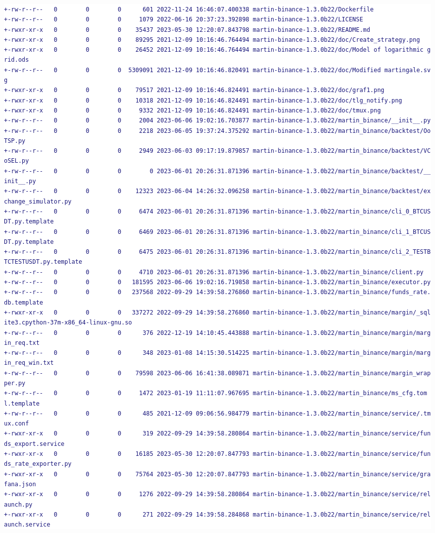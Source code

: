 ```diff
+-rw-r--r--   0        0        0      601 2022-11-24 16:46:07.400338 martin-binance-1.3.0b22/Dockerfile
+-rw-r--r--   0        0        0     1079 2022-06-16 20:37:23.392898 martin-binance-1.3.0b22/LICENSE
+-rwxr-xr-x   0        0        0    35437 2023-05-30 12:20:07.843798 martin-binance-1.3.0b22/README.md
+-rwxr-xr-x   0        0        0    89295 2021-12-09 10:16:46.764494 martin-binance-1.3.0b22/doc/Create_strategy.png
+-rwxr-xr-x   0        0        0    26452 2021-12-09 10:16:46.764494 martin-binance-1.3.0b22/doc/Model of logarithmic grid.ods
+-rw-r--r--   0        0        0  5309091 2021-12-09 10:16:46.820491 martin-binance-1.3.0b22/doc/Modified martingale.svg
+-rwxr-xr-x   0        0        0    79517 2021-12-09 10:16:46.824491 martin-binance-1.3.0b22/doc/graf1.png
+-rwxr-xr-x   0        0        0    10318 2021-12-09 10:16:46.824491 martin-binance-1.3.0b22/doc/tlg_notify.png
+-rwxr-xr-x   0        0        0     9332 2021-12-09 10:16:46.824491 martin-binance-1.3.0b22/doc/tmux.png
+-rw-r--r--   0        0        0     2004 2023-06-06 19:02:16.703877 martin-binance-1.3.0b22/martin_binance/__init__.py
+-rw-r--r--   0        0        0     2218 2023-06-05 19:37:24.375292 martin-binance-1.3.0b22/martin_binance/backtest/OoTSP.py
+-rw-r--r--   0        0        0     2949 2023-06-03 09:17:19.879857 martin-binance-1.3.0b22/martin_binance/backtest/VCoSEL.py
+-rw-r--r--   0        0        0        0 2023-06-01 20:26:31.871396 martin-binance-1.3.0b22/martin_binance/backtest/__init__.py
+-rw-r--r--   0        0        0    12323 2023-06-04 14:26:32.096258 martin-binance-1.3.0b22/martin_binance/backtest/exchange_simulator.py
+-rw-r--r--   0        0        0     6474 2023-06-01 20:26:31.871396 martin-binance-1.3.0b22/martin_binance/cli_0_BTCUSDT.py.template
+-rw-r--r--   0        0        0     6469 2023-06-01 20:26:31.871396 martin-binance-1.3.0b22/martin_binance/cli_1_BTCUSDT.py.template
+-rw-r--r--   0        0        0     6475 2023-06-01 20:26:31.871396 martin-binance-1.3.0b22/martin_binance/cli_2_TESTBTCTESTUSDT.py.template
+-rw-r--r--   0        0        0     4710 2023-06-01 20:26:31.871396 martin-binance-1.3.0b22/martin_binance/client.py
+-rw-r--r--   0        0        0   181595 2023-06-06 19:02:16.719858 martin-binance-1.3.0b22/martin_binance/executor.py
+-rw-r--r--   0        0        0   237568 2022-09-29 14:39:58.276860 martin-binance-1.3.0b22/martin_binance/funds_rate.db.template
+-rwxr-xr-x   0        0        0   337272 2022-09-29 14:39:58.276860 martin-binance-1.3.0b22/martin_binance/margin/_sqlite3.cpython-37m-x86_64-linux-gnu.so
+-rw-r--r--   0        0        0      376 2022-12-19 14:10:45.443888 martin-binance-1.3.0b22/martin_binance/margin/margin_req.txt
+-rw-r--r--   0        0        0      348 2023-01-08 14:15:30.514225 martin-binance-1.3.0b22/martin_binance/margin/margin_req_win.txt
+-rw-r--r--   0        0        0    79598 2023-06-06 16:41:38.089871 martin-binance-1.3.0b22/martin_binance/margin_wrapper.py
+-rw-r--r--   0        0        0     1472 2023-01-19 11:11:07.967695 martin-binance-1.3.0b22/martin_binance/ms_cfg.toml.template
+-rw-r--r--   0        0        0      485 2021-12-09 09:06:56.984779 martin-binance-1.3.0b22/martin_binance/service/.tmux.conf
+-rwxr-xr-x   0        0        0      319 2022-09-29 14:39:58.280864 martin-binance-1.3.0b22/martin_binance/service/funds_export.service
+-rwxr-xr-x   0        0        0    16185 2023-05-30 12:20:07.847793 martin-binance-1.3.0b22/martin_binance/service/funds_rate_exporter.py
+-rwxr-xr-x   0        0        0    75764 2023-05-30 12:20:07.847793 martin-binance-1.3.0b22/martin_binance/service/grafana.json
+-rwxr-xr-x   0        0        0     1276 2022-09-29 14:39:58.280864 martin-binance-1.3.0b22/martin_binance/service/relaunch.py
+-rwxr-xr-x   0        0        0      271 2022-09-29 14:39:58.284868 martin-binance-1.3.0b22/martin_binance/service/relaunch.service
```